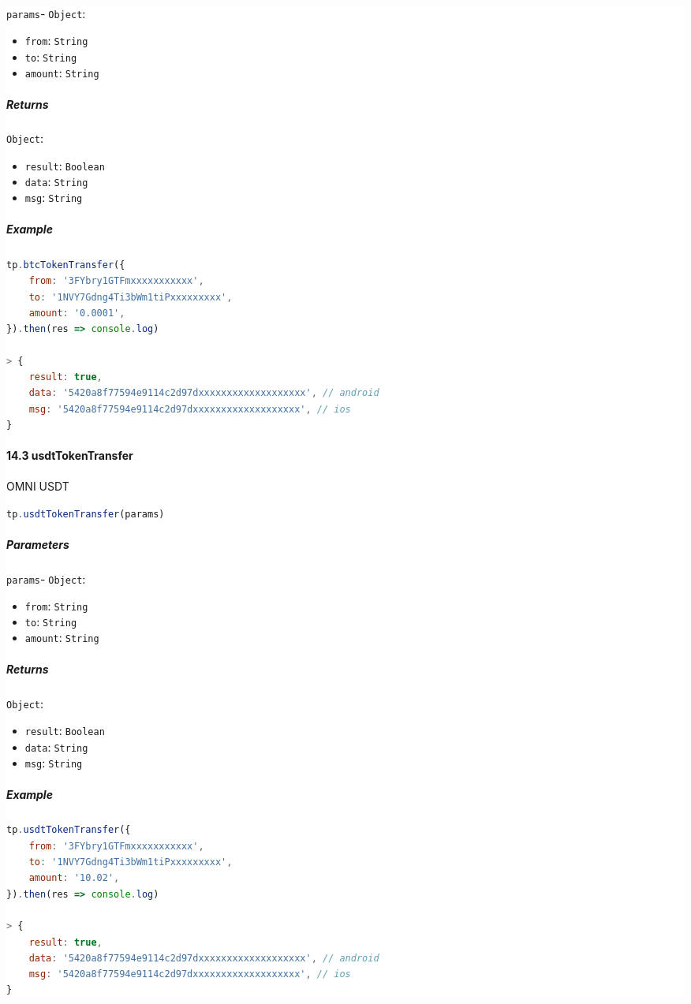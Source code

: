 `params`- `Object`:
- `from`: `String`
- `to`: `String`
- `amount`: `String` 


##### Returns

`Object`:
- `result`: `Boolean`
- `data`: `String`
- `msg`: `String` 

##### Example

```javascript
tp.btcTokenTransfer({
    from: '3FYbry1GTFmxxxxxxxxxxx',
    to: '1NVY7Gdng4Ti3bWm1tiPxxxxxxxxx',
    amount: '0.0001',
}).then(res => console.log)

> {
    result: true,
    data: '5420a8f77594e9114c2d97dxxxxxxxxxxxxxxxxxxx', // android
    msg: '5420a8f77594e9114c2d97dxxxxxxxxxxxxxxxxxxx', // ios
}
```



#### <a name='14.3-usdttokentransfer'></a>14.3 usdtTokenTransfer

OMNI USDT

```javascript
tp.usdtTokenTransfer(params)
```

##### Parameters

`params`- `Object`:
- `from`: `String`
- `to`: `String`
- `amount`: `String` 


##### Returns

`Object`:
- `result`: `Boolean`
- `data`: `String`
- `msg`: `String` 

##### Example

```javascript
tp.usdtTokenTransfer({
    from: '3FYbry1GTFmxxxxxxxxxxx',
    to: '1NVY7Gdng4Ti3bWm1tiPxxxxxxxxx',
    amount: '10.02',
}).then(res => console.log)

> {
    result: true,
    data: '5420a8f77594e9114c2d97dxxxxxxxxxxxxxxxxxxx', // android
    msg: '5420a8f77594e9114c2d97dxxxxxxxxxxxxxxxxxxx', // ios
}
```
